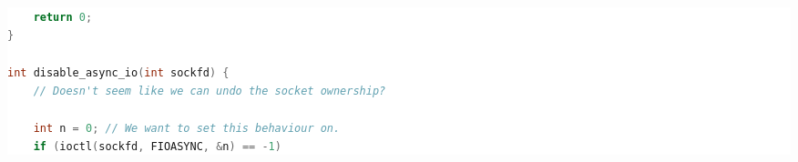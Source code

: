 ```c
    return 0;
}

int disable_async_io(int sockfd) {
    // Doesn't seem like we can undo the socket ownership?

    int n = 0; // We want to set this behaviour on.
    if (ioctl(sockfd, FIOASYNC, &n) == -1)
